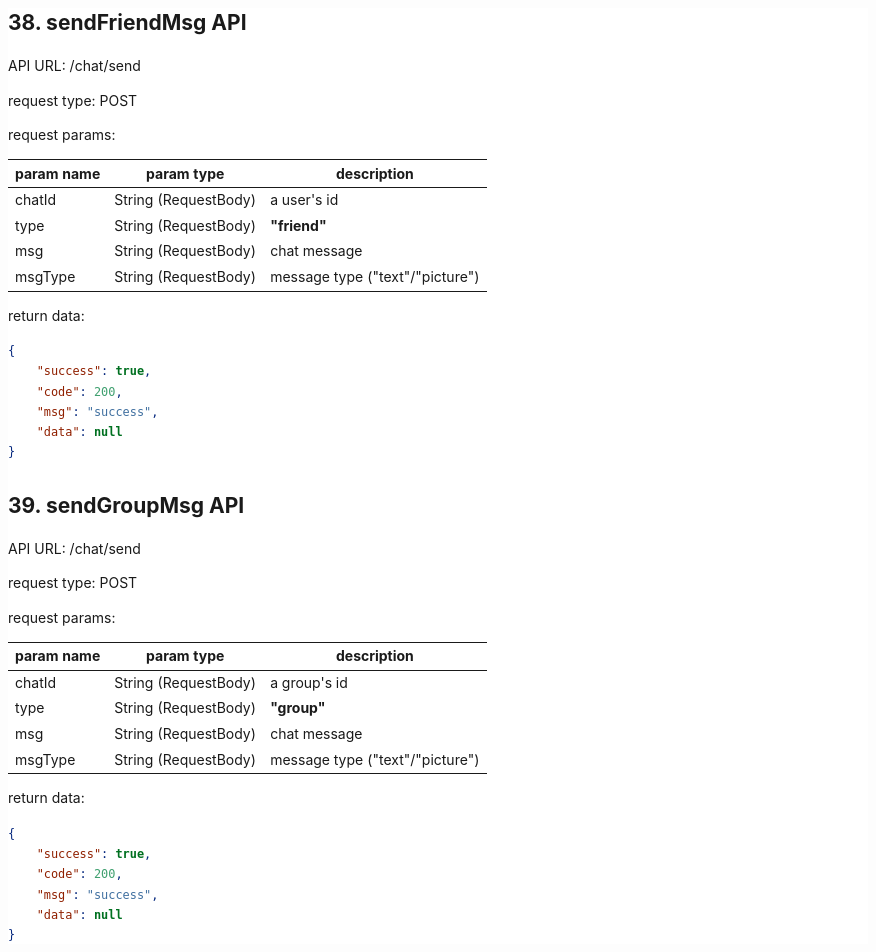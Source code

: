 


## 38. sendFriendMsg  API

API URL: /chat/send

request type: POST

request params:

| param name | param type           | description                     |
| ---------- | -------------------- | ------------------------------- |
| chatId     | String (RequestBody) | a user's id                     |
| type       | String (RequestBody) | **"friend"**                    |
| msg        | String (RequestBody) | chat message                    |
| msgType    | String (RequestBody) | message type ("text"/"picture") |

return data:

```json
{
    "success": true,
    "code": 200,
    "msg": "success",
    "data": null
}
```



## 39. sendGroupMsg  API

API URL: /chat/send

request type: POST

request params:

| param name | param type           | description                     |
| ---------- | -------------------- | ------------------------------- |
| chatId     | String (RequestBody) | a group's id                    |
| type       | String (RequestBody) | **"group"**                     |
| msg        | String (RequestBody) | chat message                    |
| msgType    | String (RequestBody) | message type ("text"/"picture") |

return data:

```json
{
    "success": true,
    "code": 200,
    "msg": "success",
    "data": null
}
```

